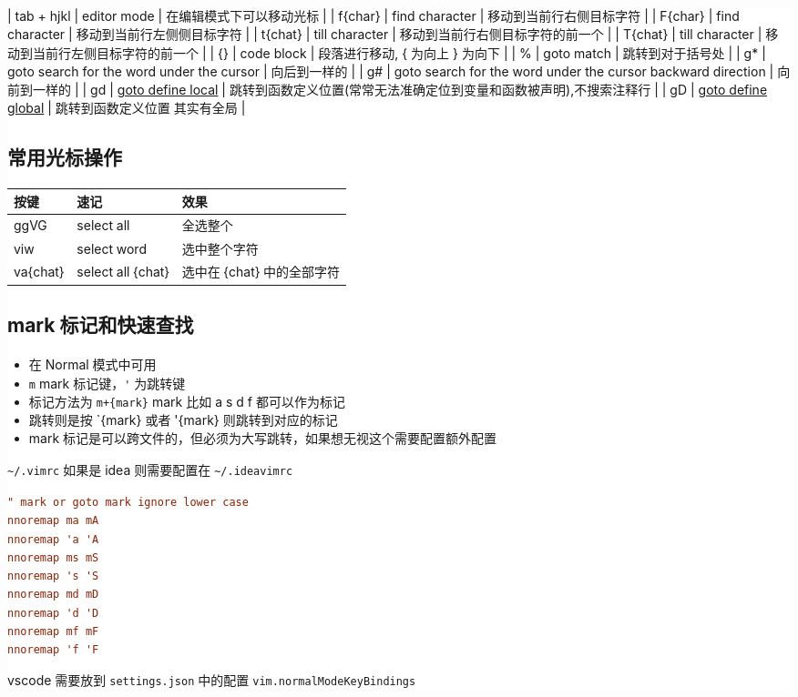 | tab + hjkl | editor mode | 在编辑模式下可以移动光标 |
| f{char} | find character | 移动到当前行右侧目标字符 |
| F{char} | find character | 移动到当前行左侧侧目标字符 |
| t{chat} | till character | 移动到当前行右侧目标字符的前一个 |
| T{chat} | till character | 移动到当前行左侧目标字符的前一个 |
| {} | code block | 段落进行移动, { 为向上 } 为向下 |
| % | goto match | 跳转到对于括号处 |
| g* | goto search for the word under the cursor | 向后到一样的 |
| g# | goto search for the word under the cursor backward direction | 向前到一样的 |
| gd | [goto define local](https://vim.fandom.com/wiki/Go_to_definition_using_g) | 跳转到函数定义位置(常常无法准确定位到变量和函数被声明),不搜索注释行 |
| gD | [goto define global](https://vim.fandom.com/wiki/Go_to_definition_using_g) | 跳转到函数定义位置 其实有全局 |

## 常用光标操作

|按键|速记|效果|
|:---|:---|:---|
| ggVG | select all | 全选整个 |
| viw | select word | 选中整个字符 |
| va{chat} | select all {chat} | 选中在 {chat} 中的全部字符 |

## mark 标记和快速查找

- 在 Normal 模式中可用
- `m` mark 标记键，`'` 为跳转键
- 标记方法为 `m+{mark}` mark 比如 a s d f 都可以作为标记
- 跳转则是按 \`{mark} 或者  '{mark} 则跳转到对应的标记
- mark 标记是可以跨文件的，但必须为大写跳转，如果想无视这个需要配置额外配置

`~/.vimrc`  如果是 idea 则需要配置在 `~/.ideavimrc`

```conf
" mark or goto mark ignore lower case
nnoremap ma mA
nnoremap 'a 'A
nnoremap ms mS
nnoremap 's 'S
nnoremap md mD
nnoremap 'd 'D
nnoremap mf mF
nnoremap 'f 'F
```

vscode 需要放到 `settings.json` 中的配置 `vim.normalModeKeyBindings`
